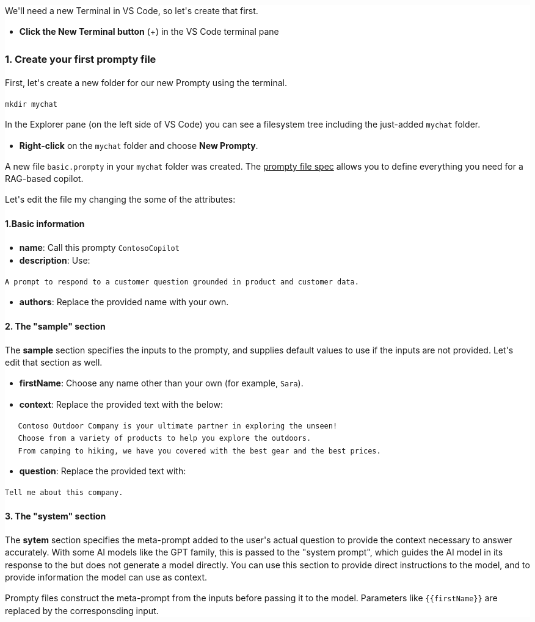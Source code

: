 We'll need a new Terminal in VS Code, so let's create that first.
* **Click the New Terminal button** (+) in the VS Code terminal pane

### 1. Create your first prompty file

First, let's create a new folder for our new Prompty using the terminal.

```
mkdir mychat
```

In the Explorer pane (on the left side of VS Code) you can see a filesystem tree including the just-added `mychat` folder.

* **Right-click** on the `mychat` folder and choose **New Prompty**.

A new file `basic.prompty` in your `mychat` folder was created. The [prompty file spec](https://prompty.ai/docs/prompty-file-spec) allows you to define everything you need for a RAG-based copilot. 

Let's edit the file my changing the some of the attributes:

#### 1.Basic information

* **name**: Call this prompty `ContosoCopilot`
* **description**: Use:
```
A prompt to respond to a customer question grounded in product and customer data.
```
* **authors**: Replace the provided name with your own.

#### 2. The "sample" section

The **sample** section specifies the inputs to the prompty, and supplies default values to use if the inputs are not provided. Let's edit that section as well.

* **firstName**: Choose any name other than your own (for example, `Sara`).

* **context**: Replace the provided text with the below:
```
   Contoso Outdoor Company is your ultimate partner in exploring the unseen!
   Choose from a variety of products to help you explore the outdoors. 
   From camping to hiking, we have you covered with the best gear and the best prices.
```

* **question**: Replace the provided text with:
```
Tell me about this company.
```
#### 3. The "system" section

The **sytem** section specifies the meta-prompt added to the user's actual question to provide the context necessary to answer accurately. With some AI models like the GPT family, this is passed to the "system prompt", which guides the AI model in its response to the but does not generate a model directly. You can use this section to provide direct instructions to the model, and to provide information the model can use as context.

Prompty files construct the meta-prompt from the inputs before passing it to the model. Parameters like ``{{firstName}}`` are replaced by the corresponsding input.
